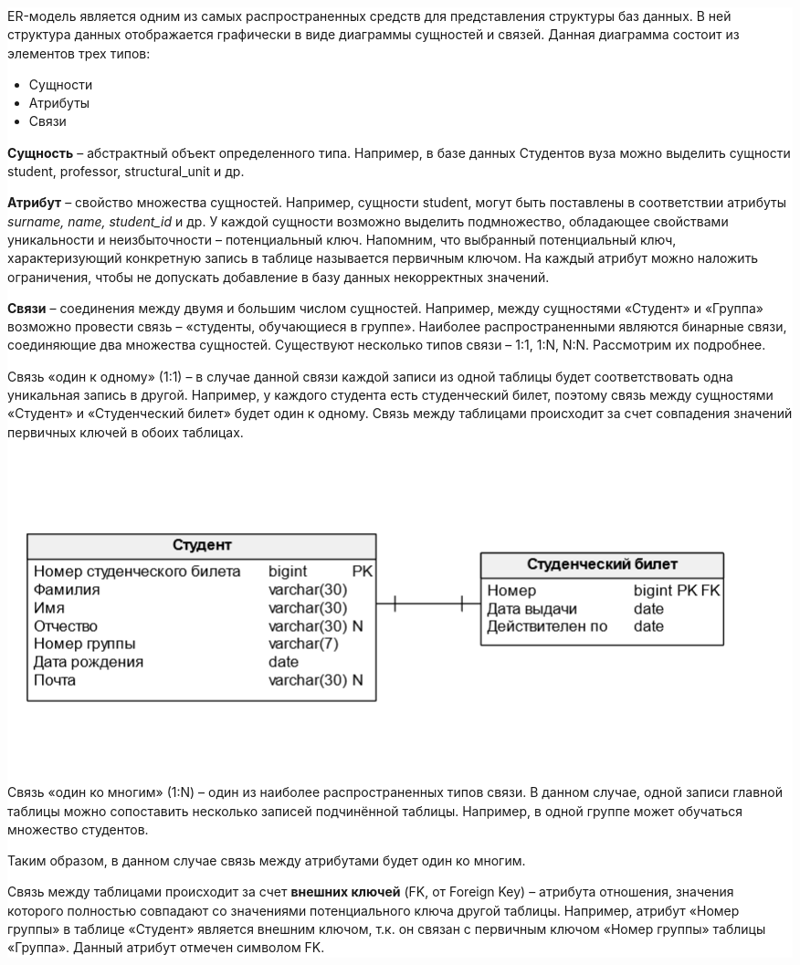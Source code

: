 ER-модель является одним из самых распространенных средств для представления структуры баз данных. В ней структура данных отображается графически в виде диаграммы сущностей и связей. Данная диаграмма состоит из элементов трех типов:   

* Сущности
* Атрибуты
* Связи


**Сущность** – абстрактный объект определенного типа. Например, в базе данных Студентов вуза можно выделить сущности student, professor, structural_unit и др.   

**Атрибут** – свойство множества сущностей. Например, сущности student, могут быть поставлены в соответствии атрибуты *surname, name, student_id* и др. У каждой сущности возможно выделить подмножество, обладающее свойствами уникальности и неизбыточности – потенциальный ключ. Напомним, что выбранный потенциальный ключ, характеризующий конкретную запись в таблице называется первичным ключом. На каждый атрибут можно наложить ограничения, чтобы не допускать добавление в базу данных некорректных значений.   

**Связи** – соединения между двумя и большим числом сущностей. Например, между сущностями «Студент» и «Группа» возможно провести связь – «студенты, обучающиеся в группе». Наиболее распространенными являются бинарные связи, соединяющие два множества сущностей. 
Существуют несколько типов связи – 1:1, 1:N, N:N. Рассмотрим их подробнее.   

Связь «один к одному» (1:1) – в случае данной связи каждой записи из одной таблицы будет соответствовать одна уникальная запись в другой. Например, у каждого студента есть студенческий билет, поэтому связь между сущностями «Студент» и «Студенческий билет» будет один к одному. Связь между таблицами происходит за счет совпадения значений первичных ключей в обоих таблицах.  

![link_1_1](./img/link_1_1.png)

Связь «один ко многим» (1:N) – один из наиболее распространенных типов связи. В данном случае, одной записи главной таблицы можно сопоставить несколько записей подчинённой таблицы. Например, в одной группе может обучаться множество студентов.    

Таким образом, в данном случае связь между атрибутами будет один ко многим. 

Связь между таблицами происходит за счет **внешних ключей** (FK, от Foreign Key) – атрибута отношения, значения которого полностью совпадают со значениями потенциального ключа другой таблицы. Например, атрибут «Номер группы» в таблице «Студент» является внешним ключом, т.к. он связан с первичным ключом «Номер группы» таблицы «Группа». Данный атрибут отмечен символом FK.   
